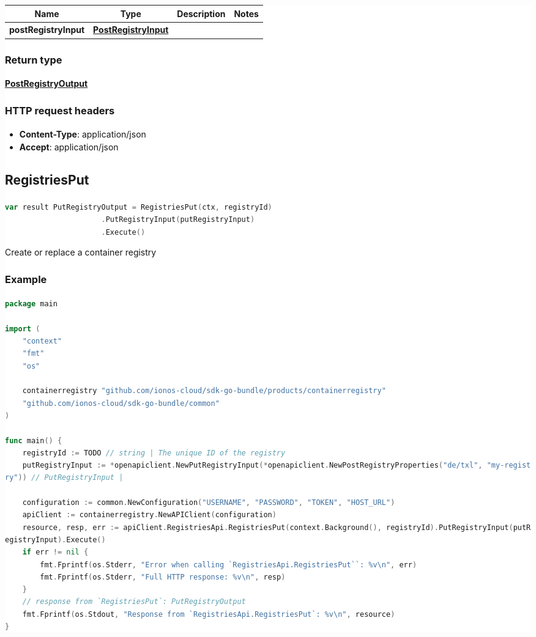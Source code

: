 
|Name | Type | Description  | Notes|
|------------- | ------------- | ------------- | -------------|
| **postRegistryInput** | [**PostRegistryInput**](../models/PostRegistryInput.md) |  | |

### Return type

[**PostRegistryOutput**](../models/PostRegistryOutput.md)

### HTTP request headers

- **Content-Type**: application/json
- **Accept**: application/json



## RegistriesPut

```go
var result PutRegistryOutput = RegistriesPut(ctx, registryId)
                      .PutRegistryInput(putRegistryInput)
                      .Execute()
```

Create or replace a container registry



### Example

```go
package main

import (
    "context"
    "fmt"
    "os"

    containerregistry "github.com/ionos-cloud/sdk-go-bundle/products/containerregistry"
    "github.com/ionos-cloud/sdk-go-bundle/common"
)

func main() {
    registryId := TODO // string | The unique ID of the registry
    putRegistryInput := *openapiclient.NewPutRegistryInput(*openapiclient.NewPostRegistryProperties("de/txl", "my-registry")) // PutRegistryInput | 

    configuration := common.NewConfiguration("USERNAME", "PASSWORD", "TOKEN", "HOST_URL")
    apiClient := containerregistry.NewAPIClient(configuration)
    resource, resp, err := apiClient.RegistriesApi.RegistriesPut(context.Background(), registryId).PutRegistryInput(putRegistryInput).Execute()
    if err != nil {
        fmt.Fprintf(os.Stderr, "Error when calling `RegistriesApi.RegistriesPut``: %v\n", err)
        fmt.Fprintf(os.Stderr, "Full HTTP response: %v\n", resp)
    }
    // response from `RegistriesPut`: PutRegistryOutput
    fmt.Fprintf(os.Stdout, "Response from `RegistriesApi.RegistriesPut`: %v\n", resource)
}
```
